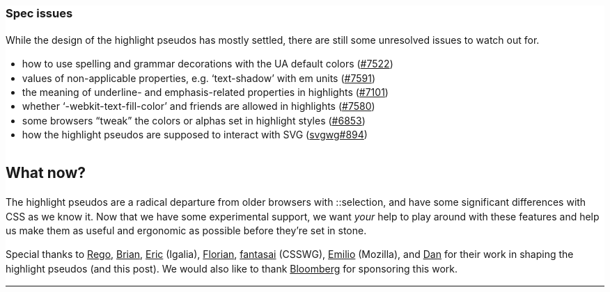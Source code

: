 ### Spec issues

While the design of the highlight pseudos has mostly settled, there are still some unresolved issues to watch out for.

* how to use spelling and grammar decorations with the UA default colors ([#7522](https://github.com/w3c/csswg-drafts/issues/7522))
* values of non-applicable properties, e.g. ‘text-shadow’ with em units ([#7591](https://github.com/w3c/csswg-drafts/issues/7591))
* the meaning of underline- and emphasis-related properties in highlights ([#7101](https://github.com/w3c/csswg-drafts/issues/7101))
* whether ‘-webkit-text-fill-color’ and friends are allowed in highlights ([#7580](https://github.com/w3c/csswg-drafts/issues/7580))
* some browsers “tweak” the colors or alphas set in highlight styles ([#6853](https://github.com/w3c/csswg-drafts/issues/6853))
* how the highlight pseudos are supposed to interact with SVG ([svgwg#894](https://github.com/w3c/svgwg/issues/894))

## What now?

The highlight pseudos are a radical departure from older browsers with ::selection, and have some significant differences with CSS as we know it.
Now that we have some experimental support, we want *your* help to play around with these features and help us make them as useful and ergonomic as possible before they’re set in stone.

Special thanks to [Rego](https://twitter.com/regocas), [Brian](https://twitter.com/briankardell), [Eric](https://twitter.com/meyerweb) (Igalia), [Florian](https://twitter.com/frivoal), [fantasai](https://twitter.com/fantasai) (CSSWG), [Emilio](https://twitter.com/ecbos_) (Mozilla), and [Dan](https://twitter.com/dandclark1) for their work in shaping the highlight pseudos (and this post).
We would also like to thank [Bloomberg](https://www.bloomberg.com/company/) for sponsoring this work.

<hr>
